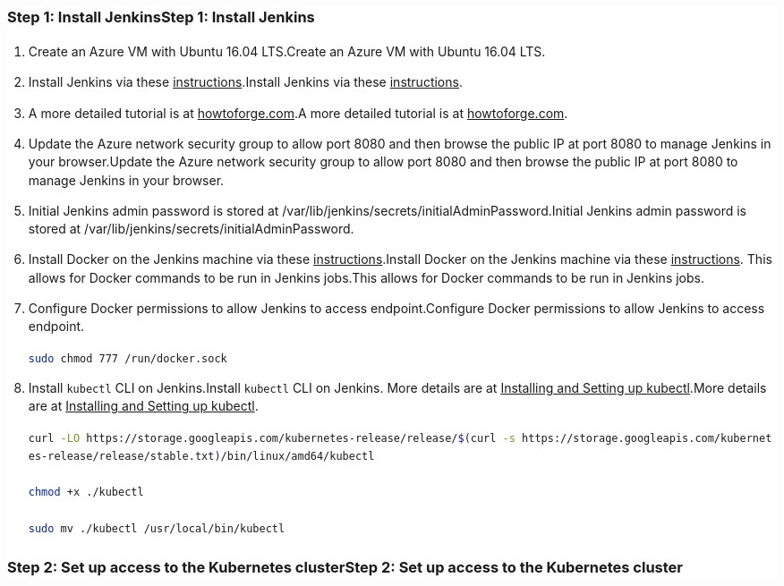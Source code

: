 ### <a name="step-1-install-jenkins"></a><span data-ttu-id="e76b8-120">Step 1: Install Jenkins</span><span class="sxs-lookup"><span data-stu-id="e76b8-120">Step 1: Install Jenkins</span></span>
1. <span data-ttu-id="e76b8-121">Create an Azure VM with Ubuntu 16.04 LTS.</span><span class="sxs-lookup"><span data-stu-id="e76b8-121">Create an Azure VM with Ubuntu 16.04 LTS.</span></span> 
2. <span data-ttu-id="e76b8-122">Install Jenkins via these [instructions](https://wiki.jenkins-ci.org/display/JENKINS/Installing+Jenkins+on+Ubuntu).</span><span class="sxs-lookup"><span data-stu-id="e76b8-122">Install Jenkins via these [instructions](https://wiki.jenkins-ci.org/display/JENKINS/Installing+Jenkins+on+Ubuntu).</span></span>
3. <span data-ttu-id="e76b8-123">A more detailed tutorial is at [howtoforge.com](https://www.howtoforge.com/tutorial/how-to-install-jenkins-with-apache-on-ubuntu-16-04).</span><span class="sxs-lookup"><span data-stu-id="e76b8-123">A more detailed tutorial is at [howtoforge.com](https://www.howtoforge.com/tutorial/how-to-install-jenkins-with-apache-on-ubuntu-16-04).</span></span>
4. <span data-ttu-id="e76b8-124">Update the Azure network security group to allow port 8080 and then browse the public IP at port 8080 to manage Jenkins in your browser.</span><span class="sxs-lookup"><span data-stu-id="e76b8-124">Update the Azure network security group to allow port 8080 and then browse the public IP at port 8080 to manage Jenkins in your browser.</span></span>
5. <span data-ttu-id="e76b8-125">Initial Jenkins admin password is stored at /var/lib/jenkins/secrets/initialAdminPassword.</span><span class="sxs-lookup"><span data-stu-id="e76b8-125">Initial Jenkins admin password is stored at /var/lib/jenkins/secrets/initialAdminPassword.</span></span>
6. <span data-ttu-id="e76b8-126">Install Docker on the Jenkins machine via these [instructions](https://docs.docker.com/cs-engine/1.13/#install-on-ubuntu-1404-lts-or-1604-lts).</span><span class="sxs-lookup"><span data-stu-id="e76b8-126">Install Docker on the Jenkins machine via these [instructions](https://docs.docker.com/cs-engine/1.13/#install-on-ubuntu-1404-lts-or-1604-lts).</span></span> <span data-ttu-id="e76b8-127">This allows for Docker commands to be run in Jenkins jobs.</span><span class="sxs-lookup"><span data-stu-id="e76b8-127">This allows for Docker commands to be run in Jenkins jobs.</span></span>
7. <span data-ttu-id="e76b8-128">Configure Docker permissions to allow Jenkins to access endpoint.</span><span class="sxs-lookup"><span data-stu-id="e76b8-128">Configure Docker permissions to allow Jenkins to access endpoint.</span></span>

    ```bash
    sudo chmod 777 /run/docker.sock
    ```
8. <span data-ttu-id="e76b8-129">Install `kubectl` CLI on Jenkins.</span><span class="sxs-lookup"><span data-stu-id="e76b8-129">Install `kubectl` CLI on Jenkins.</span></span> <span data-ttu-id="e76b8-130">More details are at [Installing and Setting up kubectl](https://kubernetes.io/docs/tasks/kubectl/install/).</span><span class="sxs-lookup"><span data-stu-id="e76b8-130">More details are at [Installing and Setting up kubectl](https://kubernetes.io/docs/tasks/kubectl/install/).</span></span>

    ```bash
    curl -LO https://storage.googleapis.com/kubernetes-release/release/$(curl -s https://storage.googleapis.com/kubernetes-release/release/stable.txt)/bin/linux/amd64/kubectl

    chmod +x ./kubectl

    sudo mv ./kubectl /usr/local/bin/kubectl
    ```

### <a name="step-2-set-up-access-to-the-kubernetes-cluster"></a><span data-ttu-id="e76b8-131">Step 2: Set up access to the Kubernetes cluster</span><span class="sxs-lookup"><span data-stu-id="e76b8-131">Step 2: Set up access to the Kubernetes cluster</span></span>
